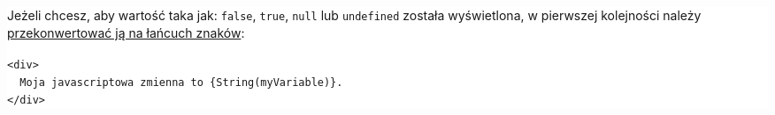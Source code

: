 Jeżeli chcesz, aby wartość taka jak: `false`, `true`, `null` lub `undefined` została wyświetlona, w pierwszej kolejności należy [przekonwertować ją na łańcuch znaków](https://developer.mozilla.org/en-US/docs/Web/JavaScript/Reference/Global_Objects/String#String_conversion):

```js{2}
<div>
  Moja javascriptowa zmienna to {String(myVariable)}.
</div>
```
